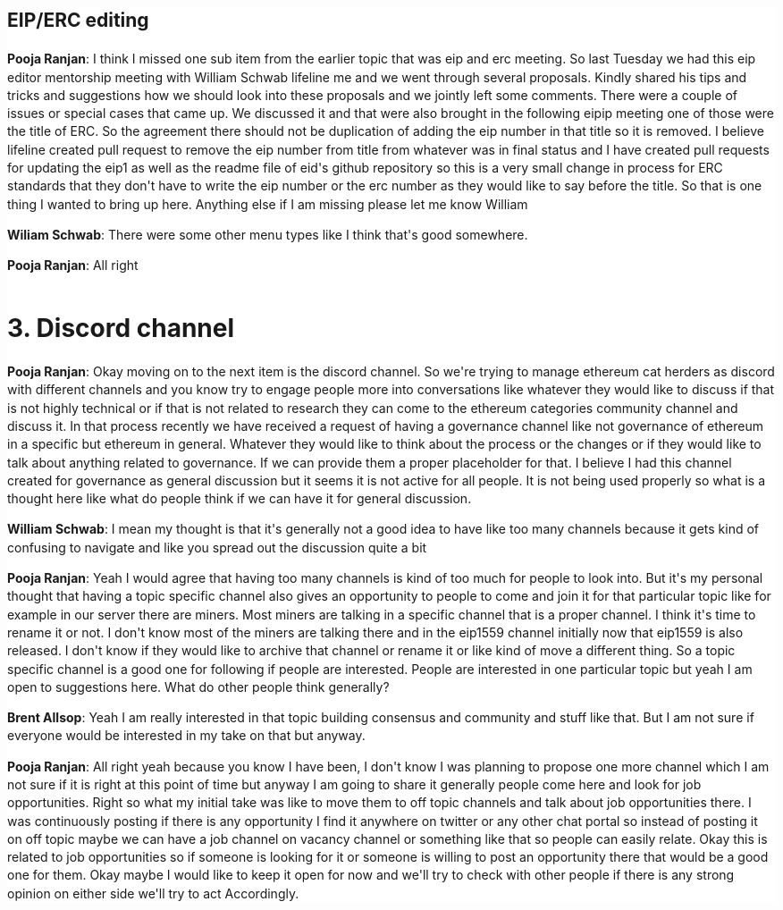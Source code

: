 ## EIP/ERC editing
 
**Pooja Ranjan**: I think I missed one sub item from the earlier topic that was eip and erc meeting. So last Tuesday we had this eip editor mentorship meeting with William Schwab lifeline me and we went through several proposals. Kindly shared his tips and tricks and suggestions how we should look into these proposals and we jointly left some comments. There were a couple of issues or special cases that came up. We discussed it and that
were also brought in the following eipip meeting one of those were the title of ERC. So the agreement there should not be duplication of adding  the eip number in that title so it is removed. I believe lifeline created pull request to remove the eip number from title from
whatever was in final status and I have created pull requests for updating the eip1 as well as the readme file of eid's github repository so this is a very small change in process for ERC standards that they don't have to write the eip number or the erc number as they would like to say before the title. So that is one thing I wanted to bring up here. Anything else if I am missing please let me know William

**Wiliam Schwab**: There  were some other menu types like I think that's good somewhere.

**Pooja Ranjan**: All right

# 3. Discord channel

**Pooja Ranjan**: Okay moving on to the next item is the  discord channel. So we're trying to manage ethereum cat herders as discord with different channels and you know try to engage people more into conversations like whatever they would like to discuss if that is not highly
technical or if that is not related to research they can come to the ethereum categories community channel and discuss it. In that process recently we have received a request of
having a governance channel like not governance of ethereum in a specific but ethereum in general. Whatever they would like to think about the process or the changes or if they would like to talk about anything related to governance. If we can provide them a proper placeholder for that. I believe I had this channel created for governance as general discussion but it seems it is not active for all people. It is not being used properly so  what is a thought here like what do people think if we can have it for general discussion.

**William Schwab**: I mean my thought is that it's generally not a good idea to have like too many channels because it gets kind of confusing to navigate and like you spread out the discussion quite a bit

**Pooja Ranjan**: Yeah I would agree that having too many channels is kind of too much for people to look into. But it's my personal thought that having a topic specific channel also gives an opportunity to people to come and join it for that particular topic like for example in our server there are miners. Most miners are talking in a specific channel that is a proper channel. I think it's time to rename it or not. I don't know most of the miners are  talking there and in the eip1559 channel initially now that eip1559 is also released. I don't know if they would like to archive that channel or rename it or like kind of move a different thing. So a topic specific channel is a good one for following if people are interested. People are interested in one particular topic but yeah I am open to suggestions here. What do other people think generally?

**Brent Allsop**: Yeah I am really interested in that topic building consensus and community and stuff like that. But I am not sure if everyone would be interested in my take on that but anyway.

**Pooja Ranjan**: All right yeah because you know I have been, I don't know I was planning to propose one more channel which I am not sure if it is right at this point of time but  anyway I am going to share it generally people come here and look for job opportunities. Right so what my initial take was like to move  them to off topic channels and talk about job opportunities there. I was continuously posting if there is any opportunity I find it anywhere on twitter or any other chat portal so instead of posting it on off topic maybe we can have a 
job channel on vacancy channel or something like that so people can easily
relate. Okay this is related to job opportunities so if someone is looking for it or someone is willing to post an opportunity there that would be a good  one for them. Okay maybe I would like to keep it open for now and we'll try to check with other people if there is any strong opinion on either side we'll try to act Accordingly.
